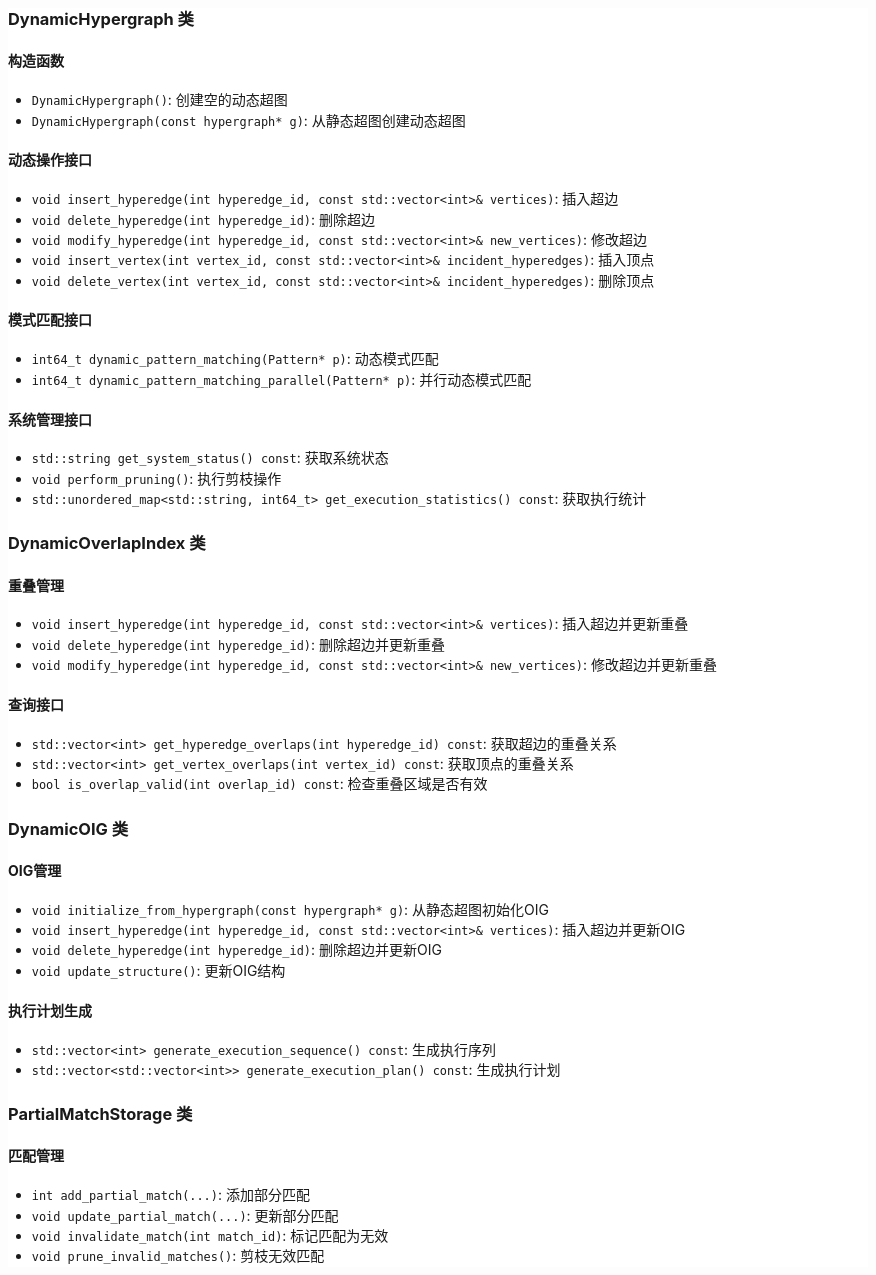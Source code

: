 ### DynamicHypergraph 类

#### 构造函数
- `DynamicHypergraph()`: 创建空的动态超图
- `DynamicHypergraph(const hypergraph* g)`: 从静态超图创建动态超图

#### 动态操作接口
- `void insert_hyperedge(int hyperedge_id, const std::vector<int>& vertices)`: 插入超边
- `void delete_hyperedge(int hyperedge_id)`: 删除超边
- `void modify_hyperedge(int hyperedge_id, const std::vector<int>& new_vertices)`: 修改超边
- `void insert_vertex(int vertex_id, const std::vector<int>& incident_hyperedges)`: 插入顶点
- `void delete_vertex(int vertex_id, const std::vector<int>& incident_hyperedges)`: 删除顶点

#### 模式匹配接口
- `int64_t dynamic_pattern_matching(Pattern* p)`: 动态模式匹配
- `int64_t dynamic_pattern_matching_parallel(Pattern* p)`: 并行动态模式匹配

#### 系统管理接口
- `std::string get_system_status() const`: 获取系统状态
- `void perform_pruning()`: 执行剪枝操作
- `std::unordered_map<std::string, int64_t> get_execution_statistics() const`: 获取执行统计

### DynamicOverlapIndex 类

#### 重叠管理
- `void insert_hyperedge(int hyperedge_id, const std::vector<int>& vertices)`: 插入超边并更新重叠
- `void delete_hyperedge(int hyperedge_id)`: 删除超边并更新重叠
- `void modify_hyperedge(int hyperedge_id, const std::vector<int>& new_vertices)`: 修改超边并更新重叠

#### 查询接口
- `std::vector<int> get_hyperedge_overlaps(int hyperedge_id) const`: 获取超边的重叠关系
- `std::vector<int> get_vertex_overlaps(int vertex_id) const`: 获取顶点的重叠关系
- `bool is_overlap_valid(int overlap_id) const`: 检查重叠区域是否有效

### DynamicOIG 类

#### OIG管理
- `void initialize_from_hypergraph(const hypergraph* g)`: 从静态超图初始化OIG
- `void insert_hyperedge(int hyperedge_id, const std::vector<int>& vertices)`: 插入超边并更新OIG
- `void delete_hyperedge(int hyperedge_id)`: 删除超边并更新OIG
- `void update_structure()`: 更新OIG结构

#### 执行计划生成
- `std::vector<int> generate_execution_sequence() const`: 生成执行序列
- `std::vector<std::vector<int>> generate_execution_plan() const`: 生成执行计划

### PartialMatchStorage 类

#### 匹配管理
- `int add_partial_match(...)`: 添加部分匹配
- `void update_partial_match(...)`: 更新部分匹配
- `void invalidate_match(int match_id)`: 标记匹配为无效
- `void prune_invalid_matches()`: 剪枝无效匹配
